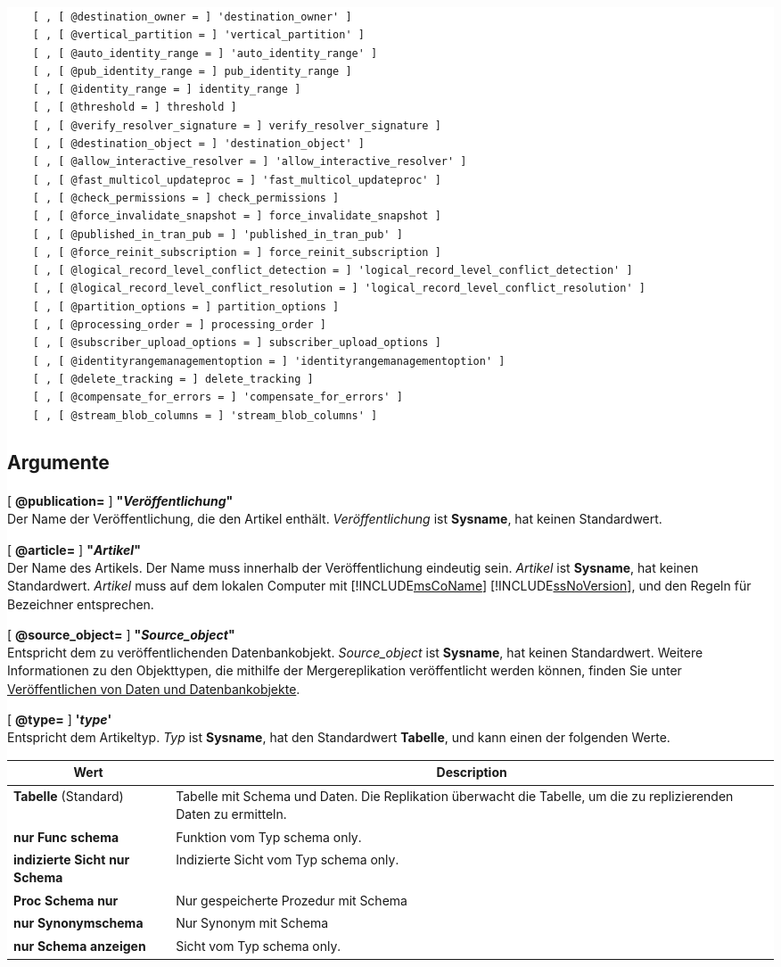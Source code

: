 ```  
    [ , [ @destination_owner = ] 'destination_owner' ]   
    [ , [ @vertical_partition = ] 'vertical_partition' ]   
    [ , [ @auto_identity_range = ] 'auto_identity_range' ]   
    [ , [ @pub_identity_range = ] pub_identity_range ]   
    [ , [ @identity_range = ] identity_range ]   
    [ , [ @threshold = ] threshold ]   
    [ , [ @verify_resolver_signature = ] verify_resolver_signature ]   
    [ , [ @destination_object = ] 'destination_object' ]   
    [ , [ @allow_interactive_resolver = ] 'allow_interactive_resolver' ]   
    [ , [ @fast_multicol_updateproc = ] 'fast_multicol_updateproc' ]   
    [ , [ @check_permissions = ] check_permissions ]   
    [ , [ @force_invalidate_snapshot = ] force_invalidate_snapshot ]  
    [ , [ @published_in_tran_pub = ] 'published_in_tran_pub' ]  
    [ , [ @force_reinit_subscription = ] force_reinit_subscription ]  
    [ , [ @logical_record_level_conflict_detection = ] 'logical_record_level_conflict_detection' ]  
    [ , [ @logical_record_level_conflict_resolution = ] 'logical_record_level_conflict_resolution' ]  
    [ , [ @partition_options = ] partition_options ]  
    [ , [ @processing_order = ] processing_order ]  
    [ , [ @subscriber_upload_options = ] subscriber_upload_options ]  
    [ , [ @identityrangemanagementoption = ] 'identityrangemanagementoption' ]  
    [ , [ @delete_tracking = ] delete_tracking ]  
    [ , [ @compensate_for_errors = ] 'compensate_for_errors' ]   
    [ , [ @stream_blob_columns = ] 'stream_blob_columns' ]  
```  
  
## <a name="arguments"></a>Argumente  
 [  **@publication=** ] **"***Veröffentlichung***"**  
 Der Name der Veröffentlichung, die den Artikel enthält. *Veröffentlichung* ist **Sysname**, hat keinen Standardwert.  
  
 [  **@article=** ] **"***Artikel***"**  
 Der Name des Artikels. Der Name muss innerhalb der Veröffentlichung eindeutig sein. *Artikel* ist **Sysname**, hat keinen Standardwert. *Artikel* muss auf dem lokalen Computer mit [!INCLUDE[msCoName](../../includes/msconame-md.md)] [!INCLUDE[ssNoVersion](../../includes/ssnoversion-md.md)], und den Regeln für Bezeichner entsprechen.  
  
 [  **@source_object=** ] **"***Source_object***"**  
 Entspricht dem zu veröffentlichenden Datenbankobjekt. *Source_object* ist **Sysname**, hat keinen Standardwert. Weitere Informationen zu den Objekttypen, die mithilfe der Mergereplikation veröffentlicht werden können, finden Sie unter [Veröffentlichen von Daten und Datenbankobjekte](../../relational-databases/replication/publish/publish-data-and-database-objects.md).  
  
 [ **@type=** ] **'***type***'**  
 Entspricht dem Artikeltyp. *Typ* ist **Sysname**, hat den Standardwert **Tabelle**, und kann einen der folgenden Werte.  
  
|Wert|Description|  
|-----------|-----------------|  
|**Tabelle** (Standard)|Tabelle mit Schema und Daten. Die Replikation überwacht die Tabelle, um die zu replizierenden Daten zu ermitteln.|  
|**nur Func schema**|Funktion vom Typ schema only.|  
|**indizierte Sicht** **nur Schema**|Indizierte Sicht vom Typ schema only.|  
|**Proc Schema nur**|Nur gespeicherte Prozedur mit Schema|  
|**nur Synonymschema**|Nur Synonym mit Schema|  
|**nur Schema anzeigen**|Sicht vom Typ schema only.|  
  